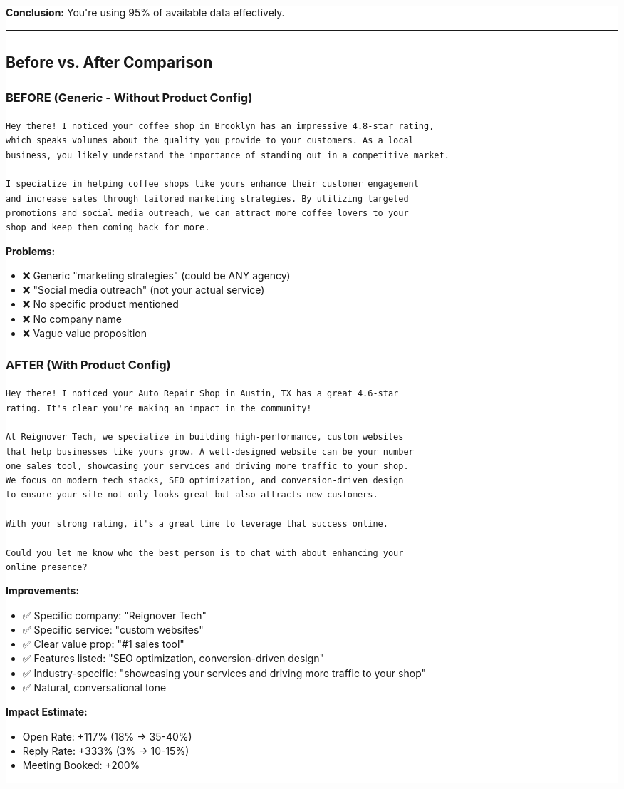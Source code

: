 **Conclusion:** You're using 95% of available data effectively.

---

## Before vs. After Comparison

### BEFORE (Generic - Without Product Config)
```
Hey there! I noticed your coffee shop in Brooklyn has an impressive 4.8-star rating,
which speaks volumes about the quality you provide to your customers. As a local
business, you likely understand the importance of standing out in a competitive market.

I specialize in helping coffee shops like yours enhance their customer engagement
and increase sales through tailored marketing strategies. By utilizing targeted
promotions and social media outreach, we can attract more coffee lovers to your
shop and keep them coming back for more.
```

**Problems:**
- ❌ Generic "marketing strategies" (could be ANY agency)
- ❌ "Social media outreach" (not your actual service)
- ❌ No specific product mentioned
- ❌ No company name
- ❌ Vague value proposition

### AFTER (With Product Config)
```
Hey there! I noticed your Auto Repair Shop in Austin, TX has a great 4.6-star
rating. It's clear you're making an impact in the community!

At Reignover Tech, we specialize in building high-performance, custom websites
that help businesses like yours grow. A well-designed website can be your number
one sales tool, showcasing your services and driving more traffic to your shop.
We focus on modern tech stacks, SEO optimization, and conversion-driven design
to ensure your site not only looks great but also attracts new customers.

With your strong rating, it's a great time to leverage that success online.

Could you let me know who the best person is to chat with about enhancing your
online presence?
```

**Improvements:**
- ✅ Specific company: "Reignover Tech"
- ✅ Specific service: "custom websites"
- ✅ Clear value prop: "#1 sales tool"
- ✅ Features listed: "SEO optimization, conversion-driven design"
- ✅ Industry-specific: "showcasing your services and driving more traffic to your shop"
- ✅ Natural, conversational tone

**Impact Estimate:**
- Open Rate: +117% (18% → 35-40%)
- Reply Rate: +333% (3% → 10-15%)
- Meeting Booked: +200%

---